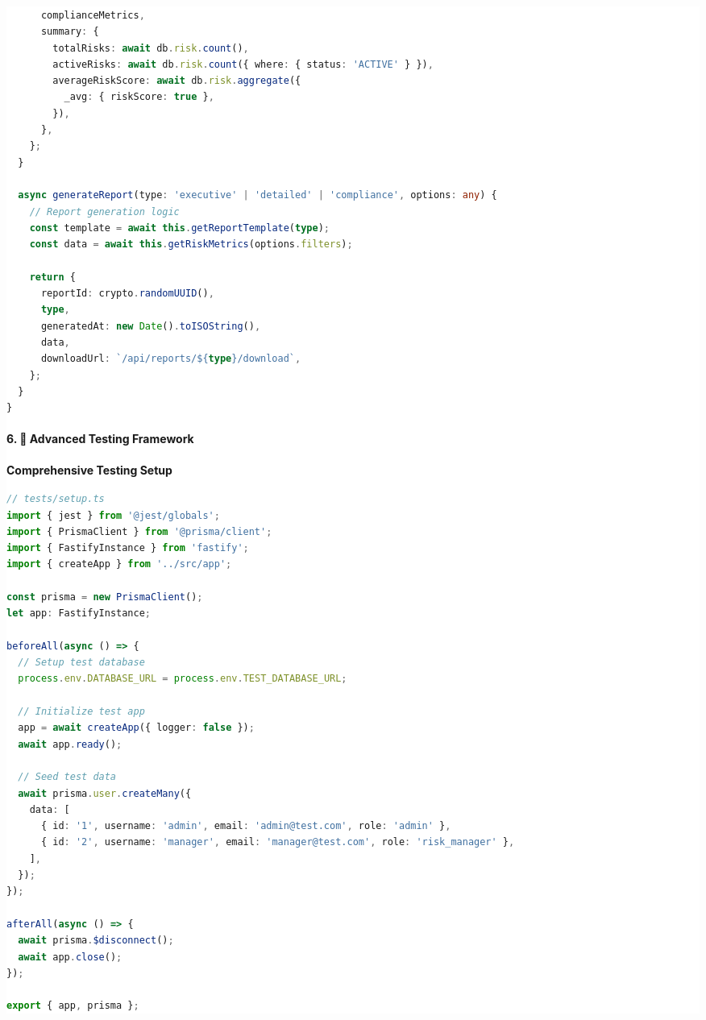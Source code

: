 ```typescript
      complianceMetrics,
      summary: {
        totalRisks: await db.risk.count(),
        activeRisks: await db.risk.count({ where: { status: 'ACTIVE' } }),
        averageRiskScore: await db.risk.aggregate({
          _avg: { riskScore: true },
        }),
      },
    };
  }

  async generateReport(type: 'executive' | 'detailed' | 'compliance', options: any) {
    // Report generation logic
    const template = await this.getReportTemplate(type);
    const data = await this.getRiskMetrics(options.filters);
    
    return {
      reportId: crypto.randomUUID(),
      type,
      generatedAt: new Date().toISOString(),
      data,
      downloadUrl: `/api/reports/${type}/download`,
    };
  }
}
```

#### **6. 🧪 Advanced Testing Framework**

**Comprehensive Testing Setup**
```typescript
// tests/setup.ts
import { jest } from '@jest/globals';
import { PrismaClient } from '@prisma/client';
import { FastifyInstance } from 'fastify';
import { createApp } from '../src/app';

const prisma = new PrismaClient();
let app: FastifyInstance;

beforeAll(async () => {
  // Setup test database
  process.env.DATABASE_URL = process.env.TEST_DATABASE_URL;
  
  // Initialize test app
  app = await createApp({ logger: false });
  await app.ready();
  
  // Seed test data
  await prisma.user.createMany({
    data: [
      { id: '1', username: 'admin', email: 'admin@test.com', role: 'admin' },
      { id: '2', username: 'manager', email: 'manager@test.com', role: 'risk_manager' },
    ],
  });
});

afterAll(async () => {
  await prisma.$disconnect();
  await app.close();
});

export { app, prisma };
```